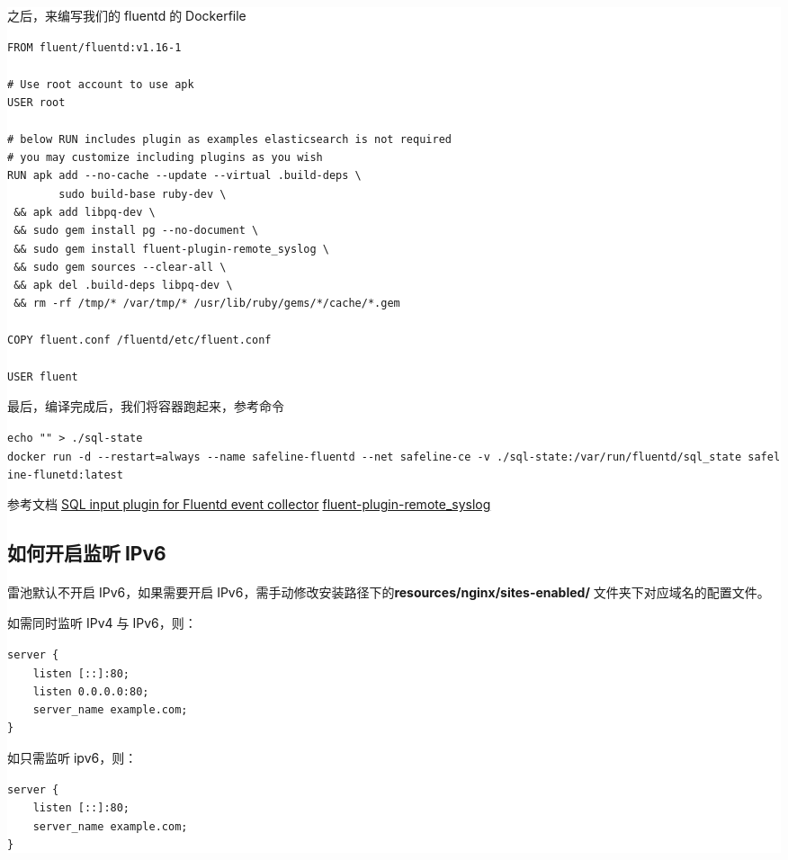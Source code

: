 之后，来编写我们的 fluentd 的 Dockerfile

```
FROM fluent/fluentd:v1.16-1

# Use root account to use apk
USER root

# below RUN includes plugin as examples elasticsearch is not required
# you may customize including plugins as you wish
RUN apk add --no-cache --update --virtual .build-deps \
        sudo build-base ruby-dev \
 && apk add libpq-dev \
 && sudo gem install pg --no-document \
 && sudo gem install fluent-plugin-remote_syslog \
 && sudo gem sources --clear-all \
 && apk del .build-deps libpq-dev \
 && rm -rf /tmp/* /var/tmp/* /usr/lib/ruby/gems/*/cache/*.gem

COPY fluent.conf /fluentd/etc/fluent.conf

USER fluent
```

最后，编译完成后，我们将容器跑起来，参考命令

```
echo "" > ./sql-state
docker run -d --restart=always --name safeline-fluentd --net safeline-ce -v ./sql-state:/var/run/fluentd/sql_state safeline-flunetd:latest
```

参考文档
[SQL input plugin for Fluentd event collector](https://github.com/fluent/fluent-plugin-sql)
[fluent-plugin-remote_syslog](https://github.com/fluent-plugins-nursery/fluent-plugin-remote_syslog)

## 如何开启监听 IPv6

雷池默认不开启 IPv6，如果需要开启 IPv6，需手动修改安装路径下的**resources/nginx/sites-enabled/** 文件夹下对应域名的配置文件。

如需同时监听 IPv4 与 IPv6，则：

```shell
server {
    listen [::]:80;
    listen 0.0.0.0:80;
    server_name example.com;
}
```

如只需监听 ipv6，则：

```shell
server {
    listen [::]:80;
    server_name example.com;
}
```

